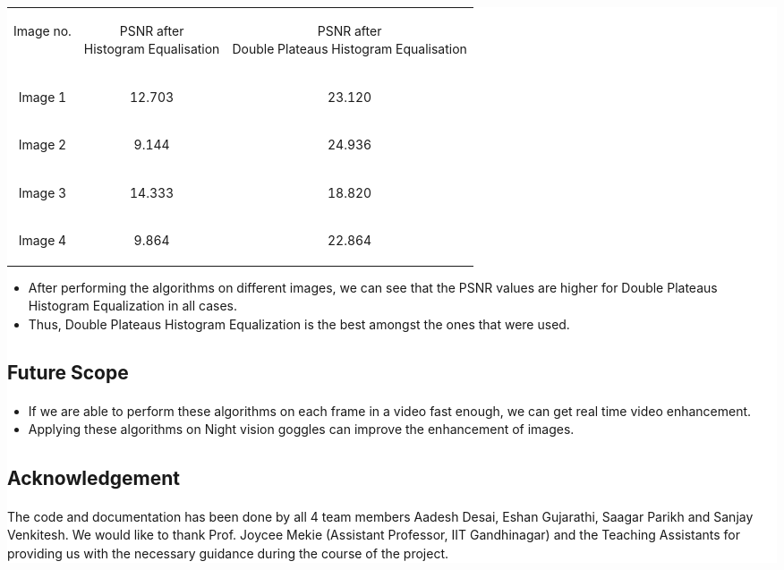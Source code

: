<table border="0">
 <tr>
  <td><p align="center">Image no.</td>
  <td><p align="center">PSNR after<br> Histogram Equalisation</td>
  <td><p align="center">PSNR after<br> Double Plateaus Histogram Equalisation</td>
 </tr>
 <tr>
  <td><p align="center">Image 1</td>
  <td><p align="center">12.703</td>
  <td><p align="center">23.120</td>
 </tr>
 <tr>
  <td><p align="center">Image 2</td>
  <td><p align="center">9.144</td>
  <td><p align="center">24.936</td>
 </tr>
 <tr>
  <td><p align="center">Image 3</td>
  <td><p align="center">14.333</td>
  <td><p align="center">18.820</td>
 </tr>
 <tr>
  <td><p align="center">Image 4</td>
  <td><p align="center">9.864</td>
  <td><p align="center">22.864</td>
 </tr> 
</table>

* After performing the algorithms on different images, we can see that the PSNR values are higher for Double Plateaus Histogram Equalization in all cases.
* Thus, Double Plateaus Histogram Equalization is the best amongst the ones that were used.

## Future Scope
* If we are able to perform these algorithms on each frame in a video fast enough, we can get real time video enhancement.
* Applying these algorithms on Night vision goggles can improve the enhancement of images.

## Acknowledgement

The code and documentation has been done by all 4 team members Aadesh Desai, Eshan Gujarathi, Saagar Parikh and Sanjay Venkitesh. We would like to thank Prof. Joycee Mekie (Assistant Professor, IIT Gandhinagar) and the Teaching Assistants for providing us with the necessary guidance during the course of the project.
